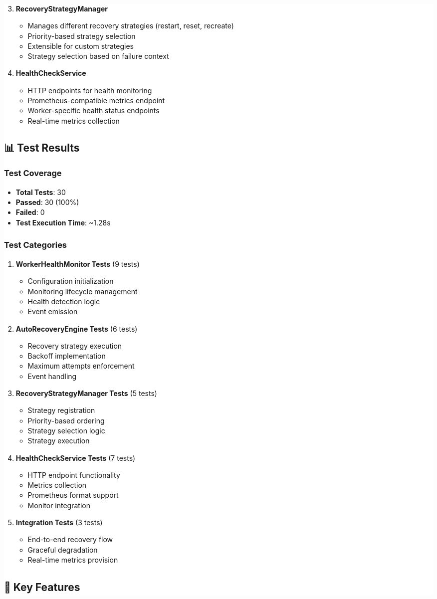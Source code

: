3. **RecoveryStrategyManager**
   - Manages different recovery strategies (restart, reset, recreate)
   - Priority-based strategy selection
   - Extensible for custom strategies
   - Strategy selection based on failure context

4. **HealthCheckService**
   - HTTP endpoints for health monitoring
   - Prometheus-compatible metrics endpoint
   - Worker-specific health status endpoints
   - Real-time metrics collection

## 📊 Test Results

### Test Coverage
- **Total Tests**: 30
- **Passed**: 30 (100%)
- **Failed**: 0
- **Test Execution Time**: ~1.28s

### Test Categories
1. **WorkerHealthMonitor Tests** (9 tests)
   - Configuration initialization
   - Monitoring lifecycle management
   - Health detection logic
   - Event emission

2. **AutoRecoveryEngine Tests** (6 tests)
   - Recovery strategy execution
   - Backoff implementation
   - Maximum attempts enforcement
   - Event handling

3. **RecoveryStrategyManager Tests** (5 tests)
   - Strategy registration
   - Priority-based ordering
   - Strategy selection logic
   - Strategy execution

4. **HealthCheckService Tests** (7 tests)
   - HTTP endpoint functionality
   - Metrics collection
   - Prometheus format support
   - Monitor integration

5. **Integration Tests** (3 tests)
   - End-to-end recovery flow
   - Graceful degradation
   - Real-time metrics provision

## 🔧 Key Features
